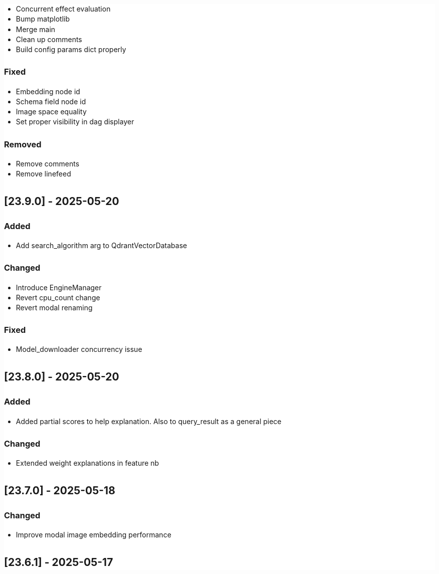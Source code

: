 - Concurrent effect evaluation
- Bump matplotlib
- Merge main
- Clean up comments
- Build config params dict properly

### Fixed

- Embedding node id
- Schema field node id
- Image space equality
- Set proper visibility in dag displayer

### Removed

- Remove comments
- Remove linefeed

## [23.9.0] - 2025-05-20

### Added

- Add search_algorithm arg to QdrantVectorDatabase

### Changed

- Introduce EngineManager
- Revert cpu_count change
- Revert modal renaming

### Fixed

- Model_downloader concurrency issue

## [23.8.0] - 2025-05-20

### Added

- Added partial scores to help explanation. Also to query_result as a general piece

### Changed

- Extended weight explanations in feature nb

## [23.7.0] - 2025-05-18

### Changed

- Improve modal image embedding performance

## [23.6.1] - 2025-05-17
